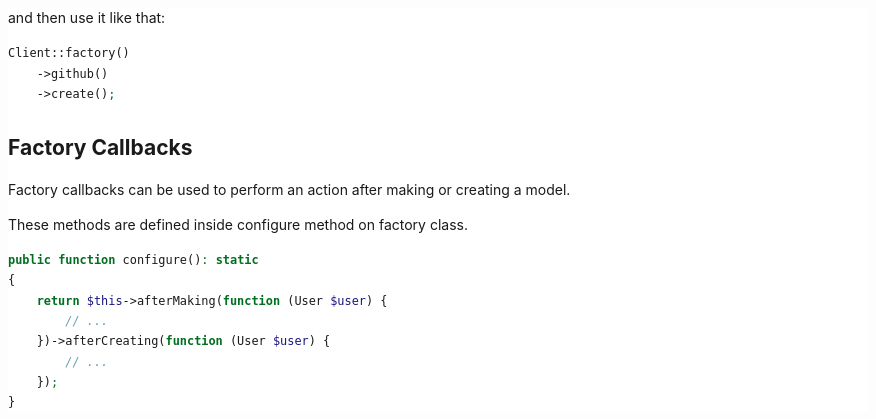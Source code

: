 and then use it like that:

```php
Client::factory()
    ->github()
    ->create();
```

## Factory Callbacks

Factory callbacks can be used to perform an action after making or creating a model.

These methods are defined inside configure method on factory class.

```php
public function configure(): static
{
    return $this->afterMaking(function (User $user) {
        // ...
    })->afterCreating(function (User $user) {
        // ...
    });
}
```
